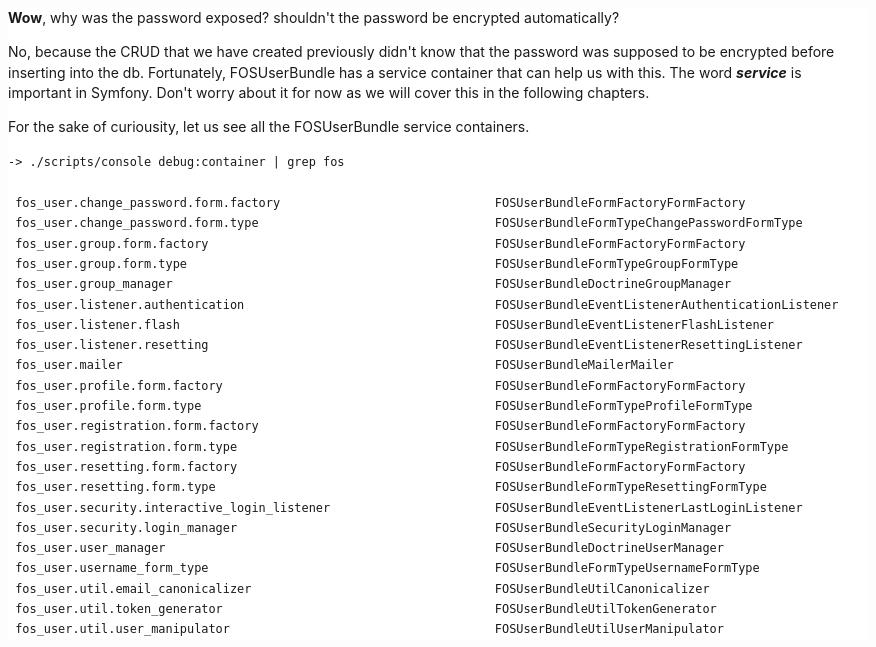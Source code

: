 **Wow**, why was the password exposed? shouldn't the password be encrypted automatically?

No, because the CRUD that we have created previously didn't know that the password was supposed to be encrypted before inserting into the db. Fortunately, FOSUserBundle has a service container that can help us with this. The word ***service*** is important in Symfony. Don't worry about it for now as we will cover this in the following chapters.

For the sake of curiousity, let us see all the FOSUserBundle service containers.

```
-> ./scripts/console debug:container | grep fos

 fos_user.change_password.form.factory                              FOSUserBundleFormFactoryFormFactory
 fos_user.change_password.form.type                                 FOSUserBundleFormTypeChangePasswordFormType
 fos_user.group.form.factory                                        FOSUserBundleFormFactoryFormFactory
 fos_user.group.form.type                                           FOSUserBundleFormTypeGroupFormType
 fos_user.group_manager                                             FOSUserBundleDoctrineGroupManager
 fos_user.listener.authentication                                   FOSUserBundleEventListenerAuthenticationListener
 fos_user.listener.flash                                            FOSUserBundleEventListenerFlashListener
 fos_user.listener.resetting                                        FOSUserBundleEventListenerResettingListener
 fos_user.mailer                                                    FOSUserBundleMailerMailer
 fos_user.profile.form.factory                                      FOSUserBundleFormFactoryFormFactory
 fos_user.profile.form.type                                         FOSUserBundleFormTypeProfileFormType
 fos_user.registration.form.factory                                 FOSUserBundleFormFactoryFormFactory
 fos_user.registration.form.type                                    FOSUserBundleFormTypeRegistrationFormType
 fos_user.resetting.form.factory                                    FOSUserBundleFormFactoryFormFactory
 fos_user.resetting.form.type                                       FOSUserBundleFormTypeResettingFormType
 fos_user.security.interactive_login_listener                       FOSUserBundleEventListenerLastLoginListener
 fos_user.security.login_manager                                    FOSUserBundleSecurityLoginManager
 fos_user.user_manager                                              FOSUserBundleDoctrineUserManager
 fos_user.username_form_type                                        FOSUserBundleFormTypeUsernameFormType
 fos_user.util.email_canonicalizer                                  FOSUserBundleUtilCanonicalizer
 fos_user.util.token_generator                                      FOSUserBundleUtilTokenGenerator
 fos_user.util.user_manipulator                                     FOSUserBundleUtilUserManipulator
```
